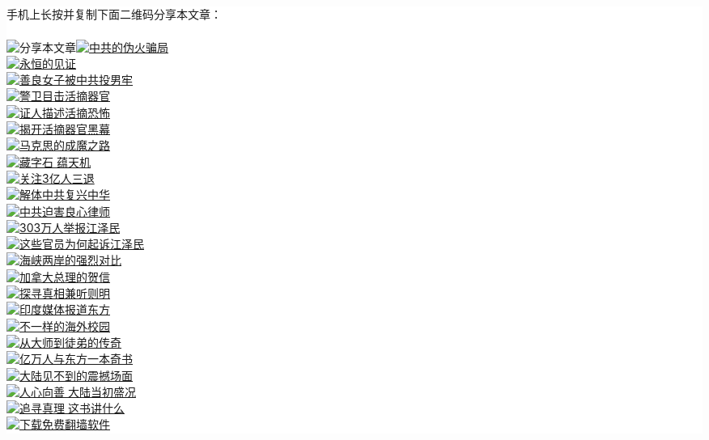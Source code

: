 ####
手机上长按并复制下面二维码分享本文章：<br><br><img src="http://www.hehaibao.com/qr/index.php?m=1&e=L&p=10&t=&d=https://github.com/eqzow2704/djy/blob/master/gb/19/10/21/n11601630.md%231" title="分享本文章"></td><td VALIGN=TOP><a href="https://github.com/eqzow2704/djy/blob/master/gb/16/1/21/n4622075.md?dfh#1" target="_blank"><img src="https://raw.githubusercontent.com/eqzow2704/djy/master/gb/300/wei-f1.jpg" title="中共的伪火骗局"  alt="中共的伪火骗局"></a><br><a href="https://github.com/eqzow2704/yh/blob/master/README.md?dfh#1" target="_blank"><img src="https://raw.githubusercontent.com/eqzow2704/djy/master/gb/300/yong-h.jpg" title="永恒的见证"  alt="永恒的见证"></a><br><a href="https://github.com/eqzow2704/djy/blob/master/gb/13/9/29/n3974789.md?dfh#1" target="_blank"><img src="https://raw.githubusercontent.com/eqzow2704/djy/master/gb/300/shang-lnz.jpg" title="善良女子被中共投男牢"  alt="善良女子被中共投男牢"></a><br><a href="https://github.com/eqzow2704/djy/blob/master/gb/16/3/16/n4663449.md?dfh#1" target="_blank"><img src="https://raw.githubusercontent.com/eqzow2704/djy/master/gb/300/huo-z3.jpg" title="警卫目击活摘器官"  alt="警卫目击活摘器官"></a><br><a href="https://github.com/eqzow2704/djy/blob/master/gb/16/8/7/n8177641.md?dfh#1" target="_blank"><img src="https://raw.githubusercontent.com/eqzow2704/djy/master/gb/300/huo-z4.jpg" title="证人描述活摘恐怖"  alt="证人描述活摘恐怖"></a><br><a href="https://github.com/eqzow2704/djy/blob/master/gb/10/4/19/n2881569.md?dfh#1" target="_blank"><img src="https://raw.githubusercontent.com/eqzow2704/djy/master/gb/300/huo-z1.jpg" title="揭开活摘器官黑幕"  alt="揭开活摘器官黑幕"></a><br><a href="https://github.com/eqzow2704/djy/blob/master/gb/10/11/7/n3077476.md?dfh#1" target="_blank"><img src="https://raw.githubusercontent.com/eqzow2704/djy/master/gb/300/ma-ks.jpg" title="马克思的成魔之路"  alt="马克思的成魔之路"></a><br><a href="https://github.com/eqzow2704/djy/blob/master/gb/14/6/9/n4173977.md?dfh#1" target="_blank"><img src="https://raw.githubusercontent.com/eqzow2704/djy/master/gb/300/chang-zs.jpg" title="藏字石 蕴天机"  alt="藏字石 蕴天机"></a><br><a href="https://github.com/eqzow2704/djy/blob/master/gb/18/5/10/n10381511.md?dfh#1" target="_blank"><img src="https://raw.githubusercontent.com/eqzow2704/djy/master/gb/300/st1.jpg" title="关注3亿人三退"  alt="关注3亿人三退"></a><br><a href="https://github.com/eqzow2704/djy/blob/master/gb/18/3/21/n10237682.md?dfh#1" target="_blank"><img src="https://raw.githubusercontent.com/eqzow2704/djy/master/gb/300/jie-t.jpg" title="解体中共复兴中华"  alt="解体中共复兴中华"></a><br><a href="https://github.com/eqzow2704/djy/blob/master/gb/9/2/9/n2422991.md?dfh#1" target="_blank"><img src="https://raw.githubusercontent.com/eqzow2704/djy/master/gb/300/gao-zs.jpg" title="中共迫害良心律师"  alt="中共迫害良心律师"></a><br><a href="https://github.com/eqzow2704/djy/blob/master/gb/18/12/9/n10900044.md?dfh#1" target="_blank"><img src="https://raw.githubusercontent.com/eqzow2704/djy/master/gb/300/sj1.jpg" title="303万人举报江泽民"  alt="303万人举报江泽民"></a><br><a href="https://github.com/eqzow2704/djy/blob/master/gb/18/8/28/n10672014.md?dfh#1" target="_blank"><img src="https://raw.githubusercontent.com/eqzow2704/djy/master/gb/300/sj2.jpg" title="这些官员为何起诉江泽民"  alt="这些官员为何起诉江泽民"></a><br><a href="https://github.com/eqzow2704/djy/blob/master/gb/8/12/18/n2367165.md?dfh#1" target="_blank"><img src="https://raw.githubusercontent.com/eqzow2704/djy/master/gb/300/liangan.jpg" title="海峡两岸的强烈对比"  alt="海峡两岸的强烈对比"></a><br><a href="https://github.com/eqzow2704/djy/blob/master/gb/15/5/5/n4427238.md?dfh#1" target="_blank"><img src="https://raw.githubusercontent.com/eqzow2704/djy/master/gb/300/jia-ndzl.jpg" title="加拿大总理的贺信"  alt="加拿大总理的贺信"></a><br><a href="https://github.com/eqzow2704/djy/blob/master/gb/11/6/17/n3289382.md?dfh#1" target="_blank">
<img src="https://raw.githubusercontent.com/eqzow2704/djy/master/gb/300/xiao-wd.jpg" title="探寻真相兼听则明"  alt="探寻真相兼听则明"></a><br><a href="https://github.com/eqzow2704/djy/blob/master/gb/18/10/27/n10812623.md?dfh#1" target="_blank"><img src="https://raw.githubusercontent.com/eqzow2704/djy/master/gb/300/yindu.jpg" title="印度媒体报道东方"  alt="印度媒体报道东方"></a><br><a href="https://github.com/eqzow2704/djy/blob/master/gb/18/6/9/n10469652.md?dfh#1" target="_blank"><img src="https://raw.githubusercontent.com/eqzow2704/djy/master/gb/300/xie-j.jpg" title="不一样的海外校园"  alt="不一样的海外校园"></a><br><a href="https://github.com/eqzow2704/djy/blob/master/gb/7/4/5/n1669415.md?dfh#1" target="_blank"><img src="https://raw.githubusercontent.com/eqzow2704/djy/master/gb/300/li-up.jpg" title="从大师到徒弟的传奇"  alt="从大师到徒弟的传奇"></a><br><a href="https://github.com/eqzow2704/djy/blob/master/gb/17/5/26/n9191512.md?dfh#1" target="_blank"><img src="https://raw.githubusercontent.com/eqzow2704/djy/master/gb/300/zfl2.jpg" title="亿万人与东方一本奇书"  alt="亿万人与东方一本奇书"></a><br><a href="https://github.com/eqzow2704/djy/blob/master/gb/13/11/27/n4020290.md?dfh#1" target="_blank"><img src="https://raw.githubusercontent.com/eqzow2704/djy/master/gb/300/zhen-h.jpg" title="大陆见不到的震撼场面"  alt="大陆见不到的震撼场面"></a><br><a href="https://github.com/eqzow2704/djy/blob/master/gb/15/7/17/n4482910.md?dfh#1" target="_blank"><img src="https://raw.githubusercontent.com/eqzow2704/djy/master/gb/300/dalu-sk.jpg" title="人心向善 大陆当初盛况"  alt="人心向善 大陆当初盛况"></a><br><a href="https://github.com/eqzow2704/djy/blob/master/gb/9/10/15/n2689419.md?dfh#1" target="_blank"><img src="https://raw.githubusercontent.com/eqzow2704/djy/master/gb/300/zfl1.jpg" title="追寻真理 这书讲什么"  alt="追寻真理 这书讲什么"></a><br><a href="https://github.com/eqzow2704/www/blob/master/README.md?dfh#1" target="_blank"><img src="https://raw.githubusercontent.com/eqzow2704/djy/master/gb/300/fq1.jpg" title="下载免费翻墙软件"  alt="下载免费翻墙软件"></a><br></td></tr></table>
